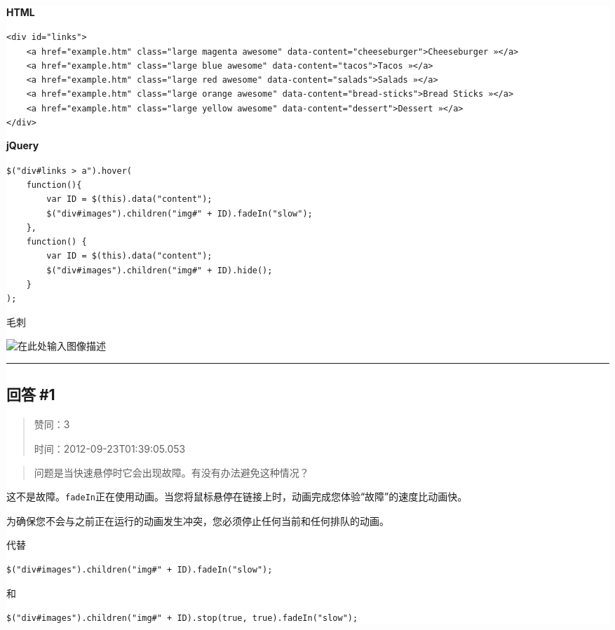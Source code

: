 **HTML**

```
<div id="links">    
    <a href="example.htm" class="large magenta awesome" data-content="cheeseburger">Cheeseburger »</a>
    <a href="example.htm" class="large blue awesome" data-content="tacos">Tacos »</a>
    <a href="example.htm" class="large red awesome" data-content="salads">Salads »</a>
    <a href="example.htm" class="large orange awesome" data-content="bread-sticks">Bread Sticks »</a>
    <a href="example.htm" class="large yellow awesome" data-content="dessert">Dessert »</a>
</div> 
```

**jQuery**

```
$("div#links > a").hover(
    function(){
        var ID = $(this).data("content");
        $("div#images").children("img#" + ID).fadeIn("slow");
    },
    function() {
        var ID = $(this).data("content");
        $("div#images").children("img#" + ID).hide();
    }
);​ 
```

毛刺

![在此处输入图像描述](../Images/d2925143cd4998562caf85c317a0075b.png)

* * *

## 回答 #1

> 赞同：3
> 
> 时间：2012-09-23T01:39:05.053

> 问题是当快速悬停时它会出现故障。有没有办法避免这种情况？

这不是故障。`fadeIn`正在使用动画。当您将鼠标悬停在链接上时，动画完成您体验“故障”的速度比动画快。

为确保您不会与之前正在运行的动画发生冲突，您必须停止任何当前和任何排队的动画。

代替

```
$("div#images").children("img#" + ID).fadeIn("slow"); 
```

和

```
$("div#images").children("img#" + ID).stop(true, true).fadeIn("slow"); 
```

